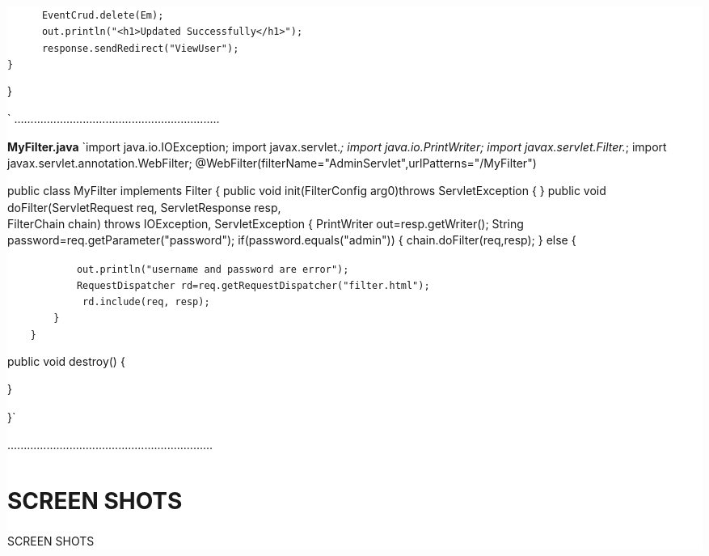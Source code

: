       
         
          EventCrud.delete(Em);  
          out.println("<h1>Updated Successfully</h1>");
          response.sendRedirect("ViewUser");
    }  
}  

`
...............................................................

**MyFilter.java**
`import java.io.IOException;
import javax.servlet.*;
import java.io.PrintWriter;
import javax.servlet.Filter.*;
import javax.servlet.annotation.WebFilter;
@WebFilter(filterName="AdminServlet",urlPatterns="/MyFilter")

public class MyFilter implements Filter
{
public void init(FilterConfig arg0)throws ServletException
{
}
public void doFilter(ServletRequest req, ServletResponse resp,  
        FilterChain chain) throws IOException, ServletException 
        {
        PrintWriter out=resp.getWriter();
            String password=req.getParameter("password");
            if(password.equals("admin"))
            {
                chain.doFilter(req,resp);
            }
            else
            {
 
                out.println("username and password are error");
                RequestDispatcher rd=req.getRequestDispatcher("filter.html");
                 rd.include(req, resp);  
            }
        }
public void destroy()
{

}
        

}`

...............................................................

# SCREEN SHOTS

 SCREEN SHOTS
